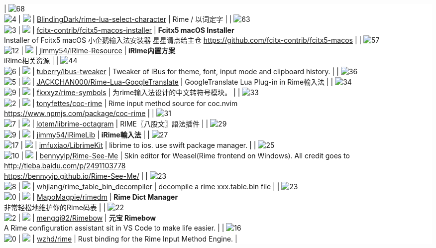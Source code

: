 | ![68](https://img.shields.io/github/stars/BlindingDark/rime-lua-select-character?style=plastic)<br>          ![4](https://img.shields.io/github/forks/BlindingDark/rime-lua-select-character?style=plastic) | ![](https://img.shields.io/github/last-commit/BlindingDark/rime-lua-select-character?label=update) | [BlindingDark/rime-lua-select-character](https://github.com/BlindingDark/rime-lua-select-character) | Rime / 以词定字 |
| ![63](https://img.shields.io/github/stars/fcitx-contrib/fcitx5-macos-installer?style=plastic)<br>          ![3](https://img.shields.io/github/forks/fcitx-contrib/fcitx5-macos-installer?style=plastic) | ![](https://img.shields.io/github/last-commit/fcitx-contrib/fcitx5-macos-installer?label=update) | [fcitx-contrib/fcitx5-macos-installer](https://github.com/fcitx-contrib/fcitx5-macos-installer) | **Fcitx5 macOS Installer**<br>Installer of Fcitx5 macOS 小企鹅输入法安装器 星星请点给主仓 https://github.com/fcitx-contrib/fcitx5-macos |
| ![57](https://img.shields.io/github/stars/jimmy54/iRime-Resource?style=plastic)<br>          ![12](https://img.shields.io/github/forks/jimmy54/iRime-Resource?style=plastic) | ![](https://img.shields.io/github/last-commit/jimmy54/iRime-Resource?label=update) | [jimmy54/iRime-Resource](https://github.com/jimmy54/iRime-Resource) | **iRime内置方案**<br>iRime相关资源 |
| ![44](https://img.shields.io/github/stars/tuberry/ibus-tweaker?style=plastic)<br>          ![6](https://img.shields.io/github/forks/tuberry/ibus-tweaker?style=plastic) | ![](https://img.shields.io/github/last-commit/tuberry/ibus-tweaker?label=update) | [tuberry/ibus-tweaker](https://github.com/tuberry/ibus-tweaker) | Tweaker of IBus for theme, font, input mode and clipboard history. |
| ![36](https://img.shields.io/github/stars/JACKCHAN000/Rime-Lua-GoogleTranslate?style=plastic)<br>          ![5](https://img.shields.io/github/forks/JACKCHAN000/Rime-Lua-GoogleTranslate?style=plastic) | ![](https://img.shields.io/github/last-commit/JACKCHAN000/Rime-Lua-GoogleTranslate?label=update) | [JACKCHAN000/Rime-Lua-GoogleTranslate](https://github.com/JACKCHAN000/Rime-Lua-GoogleTranslate) | GoogleTranslate Lua Plug-in in Rime輸入法 |
| ![34](https://img.shields.io/github/stars/fkxxyz/rime-symbols?style=plastic)<br>          ![9](https://img.shields.io/github/forks/fkxxyz/rime-symbols?style=plastic) | ![](https://img.shields.io/github/last-commit/fkxxyz/rime-symbols?label=update) | [fkxxyz/rime-symbols](https://github.com/fkxxyz/rime-symbols) | 为rime输入法设计的中文转符号模块。 |
| ![33](https://img.shields.io/github/stars/tonyfettes/coc-rime?style=plastic)<br>          ![2](https://img.shields.io/github/forks/tonyfettes/coc-rime?style=plastic) | ![](https://img.shields.io/github/last-commit/tonyfettes/coc-rime?label=update) | [tonyfettes/coc-rime](https://github.com/tonyfettes/coc-rime) | Rime input method source for coc.nvim<br><https://www.npmjs.com/package/coc-rime> |
| ![31](https://img.shields.io/github/stars/lotem/librime-octagram?style=plastic)<br>          ![7](https://img.shields.io/github/forks/lotem/librime-octagram?style=plastic) | ![](https://img.shields.io/github/last-commit/lotem/librime-octagram?label=update) | [lotem/librime-octagram](https://github.com/lotem/librime-octagram) | RIME〖八股文〗語法插件 |
| ![29](https://img.shields.io/github/stars/jimmy54/iRimeLib?style=plastic)<br>          ![9](https://img.shields.io/github/forks/jimmy54/iRimeLib?style=plastic) | ![](https://img.shields.io/github/last-commit/jimmy54/iRimeLib?label=update) | [jimmy54/iRimeLib](https://github.com/jimmy54/iRimeLib) | **iRime輸入法** |
| ![27](https://img.shields.io/github/stars/imfuxiao/LibrimeKit?style=plastic)<br>          ![17](https://img.shields.io/github/forks/imfuxiao/LibrimeKit?style=plastic) | ![](https://img.shields.io/github/last-commit/imfuxiao/LibrimeKit?label=update) | [imfuxiao/LibrimeKit](https://github.com/imfuxiao/LibrimeKit) | librime to ios. use swift package manager. |
| ![25](https://img.shields.io/github/stars/bennyyip/Rime-See-Me?style=plastic)<br>          ![10](https://img.shields.io/github/forks/bennyyip/Rime-See-Me?style=plastic) | ![](https://img.shields.io/github/last-commit/bennyyip/Rime-See-Me?label=update) | [bennyyip/Rime-See-Me](https://github.com/bennyyip/Rime-See-Me) | Skin editor for Weasel\(Rime frontend on Windows\). All credit goes to http://tieba.baidu.com/p/2491103778<br><https://bennyyip.github.io/Rime-See-Me/> |
| ![23](https://img.shields.io/github/stars/whjiang/rime_table_bin_decompiler?style=plastic)<br>          ![8](https://img.shields.io/github/forks/whjiang/rime_table_bin_decompiler?style=plastic) | ![](https://img.shields.io/github/last-commit/whjiang/rime_table_bin_decompiler?label=update) | [whjiang/rime_table_bin_decompiler](https://github.com/whjiang/rime_table_bin_decompiler) | decompile a rime xxx.table.bin file |
| ![23](https://img.shields.io/github/stars/MapoMagpie/rimedm?style=plastic)<br>          ![0](https://img.shields.io/github/forks/MapoMagpie/rimedm?style=plastic) | ![](https://img.shields.io/github/last-commit/MapoMagpie/rimedm?label=update) | [MapoMagpie/rimedm](https://github.com/MapoMagpie/rimedm) | **Rime Dict Manager**<br>非常轻松地维护你的Rime码表 |
| ![22](https://img.shields.io/github/stars/mengqi92/Rimebow?style=plastic)<br>          ![2](https://img.shields.io/github/forks/mengqi92/Rimebow?style=plastic) | ![](https://img.shields.io/github/last-commit/mengqi92/Rimebow?label=update) | [mengqi92/Rimebow](https://github.com/mengqi92/Rimebow) | **元宝 Rimebow**<br>A Rime configuration assistant sit in VS Code to make life easier. |
| ![16](https://img.shields.io/github/stars/wzhd/rime?style=plastic)<br>          ![0](https://img.shields.io/github/forks/wzhd/rime?style=plastic) | ![](https://img.shields.io/github/last-commit/wzhd/rime?label=update) | [wzhd/rime](https://github.com/wzhd/rime) | Rust binding for the Rime Input Method Engine. |